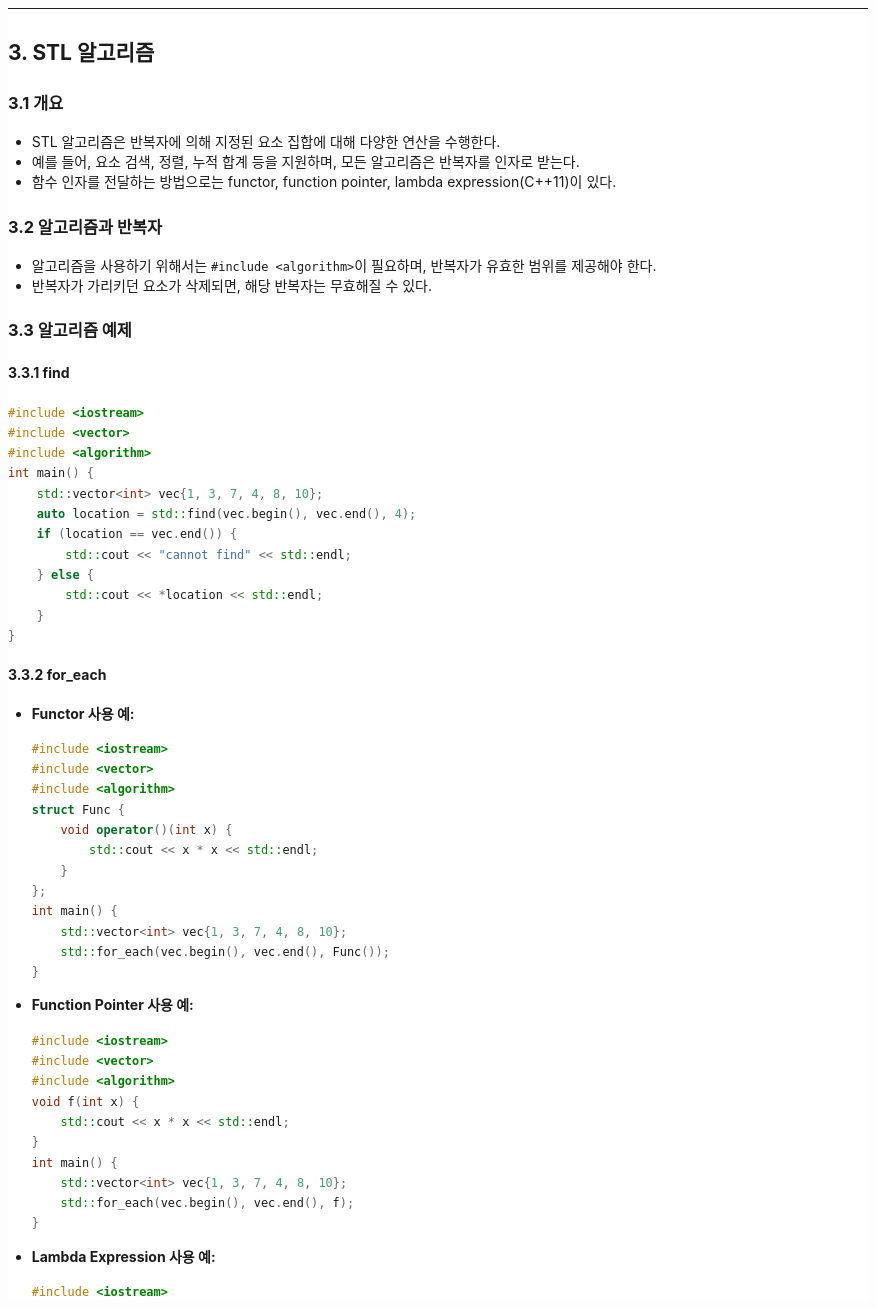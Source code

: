 --------------------------------------------------

## 3. STL 알고리즘

### 3.1 개요
- STL 알고리즘은 반복자에 의해 지정된 요소 집합에 대해 다양한 연산을 수행한다.
- 예를 들어, 요소 검색, 정렬, 누적 합계 등을 지원하며, 모든 알고리즘은 반복자를 인자로 받는다.
- 함수 인자를 전달하는 방법으로는 functor, function pointer, lambda expression(C++11)이 있다.

### 3.2 알고리즘과 반복자
- 알고리즘을 사용하기 위해서는 `#include <algorithm>`이 필요하며, 반복자가 유효한 범위를 제공해야 한다.
- 반복자가 가리키던 요소가 삭제되면, 해당 반복자는 무효해질 수 있다.

### 3.3 알고리즘 예제

#### 3.3.1 find
```cpp
#include <iostream>
#include <vector>
#include <algorithm>
int main() {
    std::vector<int> vec{1, 3, 7, 4, 8, 10};
    auto location = std::find(vec.begin(), vec.end(), 4);
    if (location == vec.end()) {
        std::cout << "cannot find" << std::endl;
    } else {
        std::cout << *location << std::endl;
    }
}
```

#### 3.3.2 for_each
- **Functor 사용 예:**
  ```cpp
  #include <iostream>
  #include <vector>
  #include <algorithm>
  struct Func {
      void operator()(int x) {
          std::cout << x * x << std::endl;
      }
  };
  int main() {
      std::vector<int> vec{1, 3, 7, 4, 8, 10};
      std::for_each(vec.begin(), vec.end(), Func());
  }
  ```
- **Function Pointer 사용 예:**
  ```cpp
  #include <iostream>
  #include <vector>
  #include <algorithm>
  void f(int x) {
      std::cout << x * x << std::endl;
  }
  int main() {
      std::vector<int> vec{1, 3, 7, 4, 8, 10};
      std::for_each(vec.begin(), vec.end(), f);
  }
  ```
- **Lambda Expression 사용 예:**
  ```cpp
  #include <iostream>
  ```